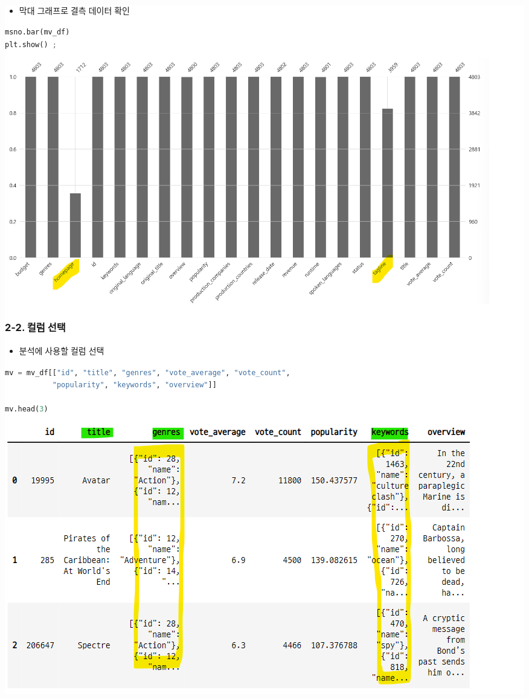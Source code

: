 - 막대 그래프로 결측 데이터 확인

```python
msno.bar(mv_df)
plt.show() ;
```
![reco_33.png](./images/reco_33.png)


### 2-2. 컬럼 선택
- 분석에 사용할 컬럼 선택

```python
mv = mv_df[["id", "title", "genres", "vote_average", "vote_count",
           "popularity", "keywords", "overview"]]

mv.head(3)
```
![reco_16.png](./images/reco_16.png)
